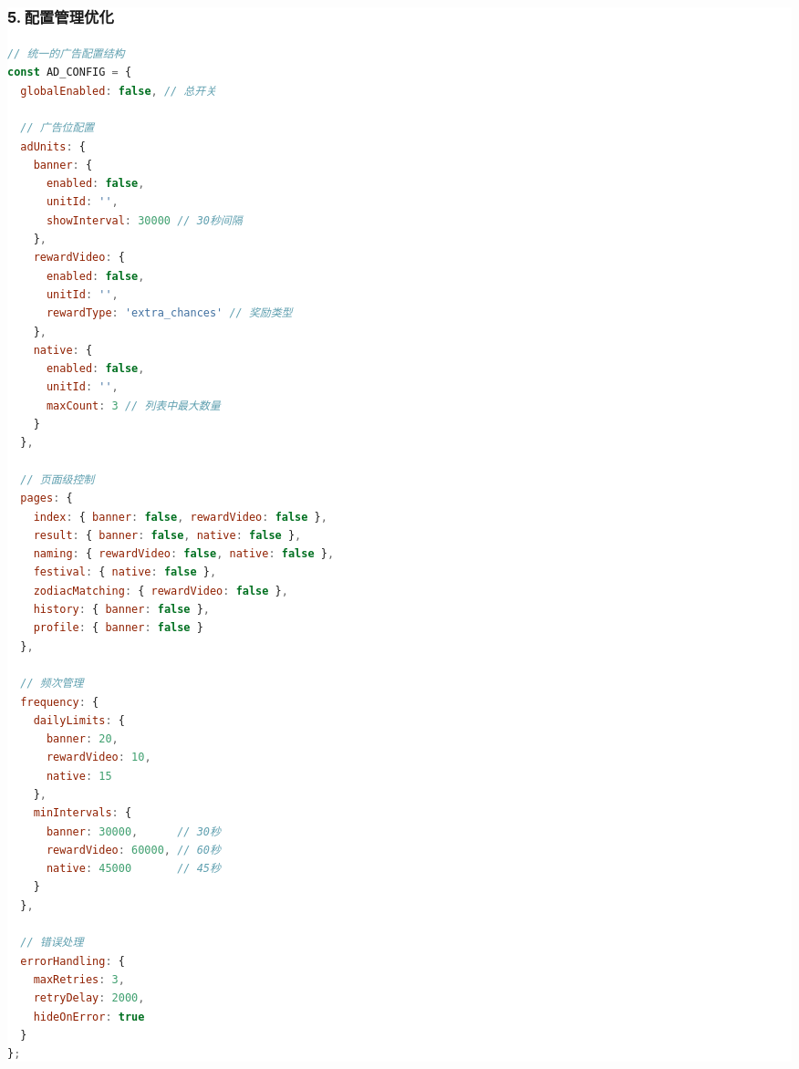 ### 5. 配置管理优化

```javascript
// 统一的广告配置结构
const AD_CONFIG = {
  globalEnabled: false, // 总开关
  
  // 广告位配置
  adUnits: {
    banner: {
      enabled: false,
      unitId: '',
      showInterval: 30000 // 30秒间隔
    },
    rewardVideo: {
      enabled: false, 
      unitId: '',
      rewardType: 'extra_chances' // 奖励类型
    },
    native: {
      enabled: false,
      unitId: '',
      maxCount: 3 // 列表中最大数量
    }
  },
  
  // 页面级控制
  pages: {
    index: { banner: false, rewardVideo: false },
    result: { banner: false, native: false },
    naming: { rewardVideo: false, native: false },
    festival: { native: false },
    zodiacMatching: { rewardVideo: false },
    history: { banner: false },
    profile: { banner: false }
  },
  
  // 频次管理
  frequency: {
    dailyLimits: {
      banner: 20,
      rewardVideo: 10,
      native: 15
    },
    minIntervals: {
      banner: 30000,      // 30秒
      rewardVideo: 60000, // 60秒  
      native: 45000       // 45秒
    }
  },
  
  // 错误处理
  errorHandling: {
    maxRetries: 3,
    retryDelay: 2000,
    hideOnError: true
  }
};
```
